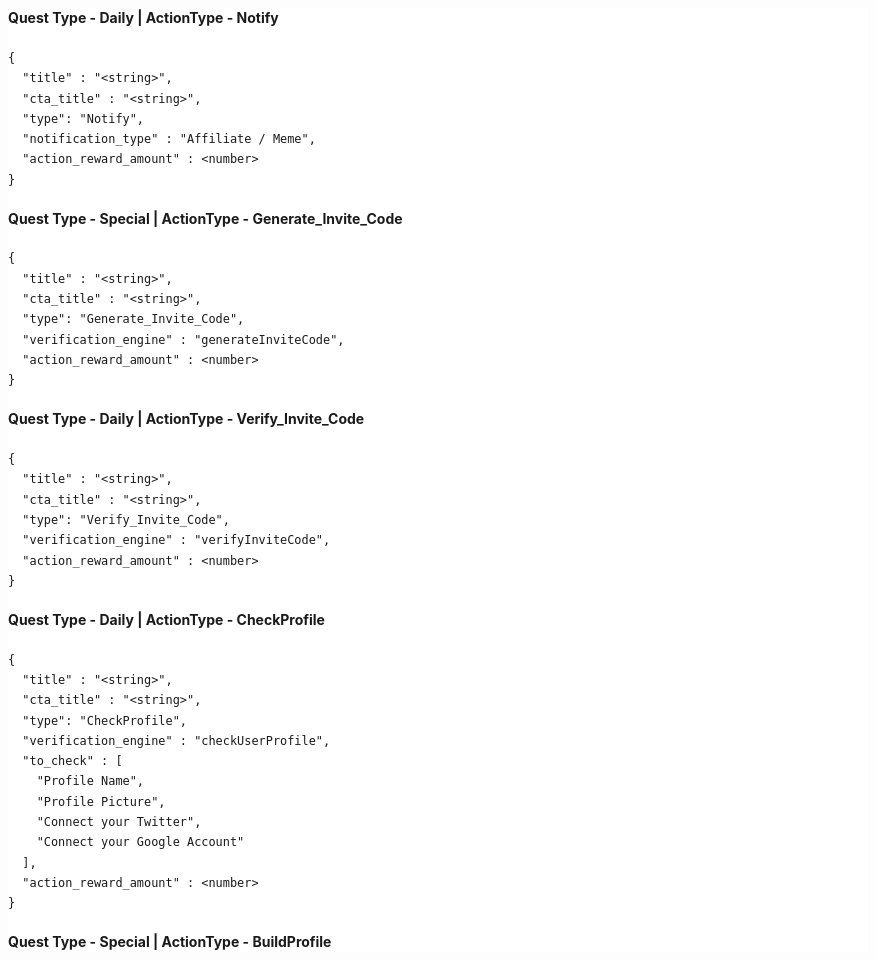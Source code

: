 #### Quest Type - Daily | ActionType - Notify
```
{
  "title" : "<string>",
  "cta_title" : "<string>",
  "type": "Notify",
  "notification_type" : "Affiliate / Meme",
  "action_reward_amount" : <number>
}
```

#### Quest Type - Special | ActionType - Generate_Invite_Code
```
{
  "title" : "<string>",
  "cta_title" : "<string>",
  "type": "Generate_Invite_Code",
  "verification_engine" : "generateInviteCode",
  "action_reward_amount" : <number>
}
```

#### Quest Type - Daily | ActionType - Verify_Invite_Code
```
{
  "title" : "<string>",
  "cta_title" : "<string>",
  "type": "Verify_Invite_Code",
  "verification_engine" : "verifyInviteCode",
  "action_reward_amount" : <number>
}
```

#### Quest Type - Daily | ActionType - CheckProfile
```
{
  "title" : "<string>",
  "cta_title" : "<string>",
  "type": "CheckProfile",
  "verification_engine" : "checkUserProfile",
  "to_check" : [
    "Profile Name",
    "Profile Picture",
    "Connect your Twitter",
    "Connect your Google Account"
  ],
  "action_reward_amount" : <number>
}
```

#### Quest Type - Special | ActionType - BuildProfile
